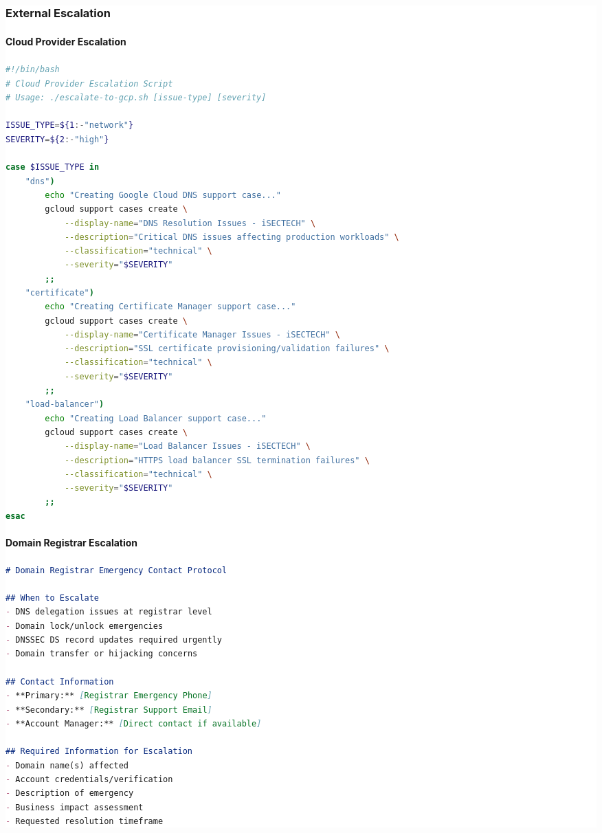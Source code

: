 ### External Escalation

#### Cloud Provider Escalation
```bash
#!/bin/bash
# Cloud Provider Escalation Script
# Usage: ./escalate-to-gcp.sh [issue-type] [severity]

ISSUE_TYPE=${1:-"network"}
SEVERITY=${2:-"high"}

case $ISSUE_TYPE in
    "dns")
        echo "Creating Google Cloud DNS support case..."
        gcloud support cases create \
            --display-name="DNS Resolution Issues - iSECTECH" \
            --description="Critical DNS issues affecting production workloads" \
            --classification="technical" \
            --severity="$SEVERITY"
        ;;
    "certificate")
        echo "Creating Certificate Manager support case..."
        gcloud support cases create \
            --display-name="Certificate Manager Issues - iSECTECH" \
            --description="SSL certificate provisioning/validation failures" \
            --classification="technical" \
            --severity="$SEVERITY"
        ;;
    "load-balancer")
        echo "Creating Load Balancer support case..."
        gcloud support cases create \
            --display-name="Load Balancer Issues - iSECTECH" \
            --description="HTTPS load balancer SSL termination failures" \
            --classification="technical" \
            --severity="$SEVERITY"
        ;;
esac
```

#### Domain Registrar Escalation
```markdown
# Domain Registrar Emergency Contact Protocol

## When to Escalate
- DNS delegation issues at registrar level
- Domain lock/unlock emergencies
- DNSSEC DS record updates required urgently
- Domain transfer or hijacking concerns

## Contact Information
- **Primary:** [Registrar Emergency Phone]
- **Secondary:** [Registrar Support Email]
- **Account Manager:** [Direct contact if available]

## Required Information for Escalation
- Domain name(s) affected
- Account credentials/verification
- Description of emergency
- Business impact assessment
- Requested resolution timeframe
```
